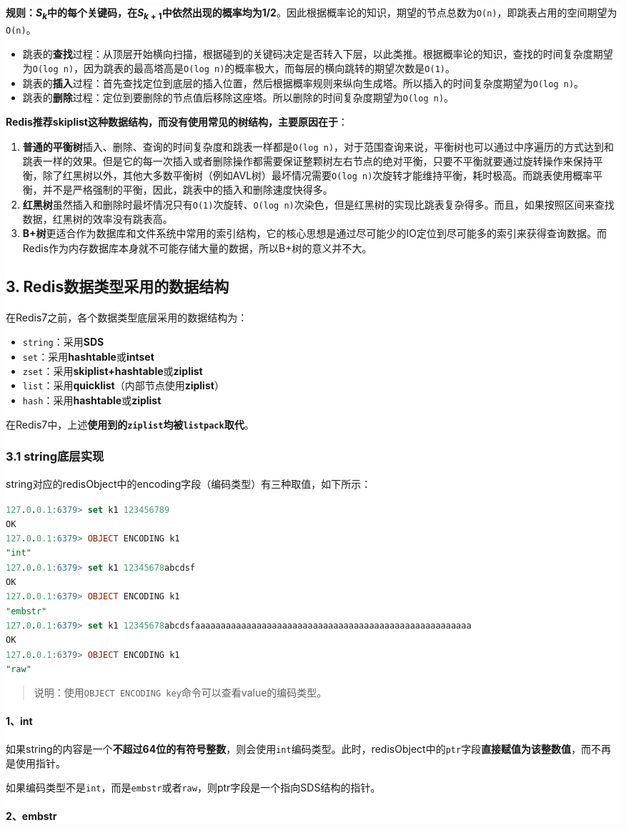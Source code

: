 **规则：$S_k$中的每个关键码，在$S_{k+1}$中依然出现的概率均为1/2**。因此根据概率论的知识，期望的节点总数为`O(n)`，即跳表占用的空间期望为`O(n)`。

- 跳表的**查找**过程：从顶层开始横向扫描，根据碰到的关键码决定是否转入下层，以此类推。根据概率论的知识，查找的时间复杂度期望为`O(log n)`，因为跳表的最高塔高是`O(log n)`的概率极大，而每层的横向跳转的期望次数是`O(1)`。
- 跳表的**插入**过程：首先查找定位到底层的插入位置，然后根据概率规则来纵向生成塔。所以插入的时间复杂度期望为`O(log n)`。
- 跳表的**删除**过程：定位到要删除的节点值后移除这座塔。所以删除的时间复杂度期望为`O(log n)`。

**Redis推荐skiplist这种数据结构，而没有使用常见的树结构，主要原因在于**：

1. **普通的平衡树**插入、删除、查询的时间复杂度和跳表一样都是`O(log n)`，对于范围查询来说，平衡树也可以通过中序遍历的方式达到和跳表一样的效果。但是它的每一次插入或者删除操作都需要保证整颗树左右节点的绝对平衡，只要不平衡就要通过旋转操作来保持平衡，除了红黑树以外，其他大多数平衡树（例如AVL树）最坏情况需要`O(log n)`次旋转才能维持平衡，耗时极高。而跳表使用概率平衡，并不是严格强制的平衡，因此，跳表中的插入和删除速度快得多。
2. **红黑树**虽然插入和删除时最坏情况只有`O(1)`次旋转、`O(log n)`次染色，但是红黑树的实现比跳表复杂得多。而且，如果按照区间来查找数据，红黑树的效率没有跳表高。
3. **B+树**更适合作为数据库和文件系统中常用的索引结构，它的核心思想是通过尽可能少的IO定位到尽可能多的索引来获得查询数据。而Redis作为内存数据库本身就不可能存储大量的数据，所以B+树的意义并不大。

## 3. Redis数据类型采用的数据结构

在Redis7之前，各个数据类型底层采用的数据结构为：

- `string`：采用**SDS**
- `set`：采用**hashtable**或**intset**
- `zset`：采用**skiplist+hashtable**或**ziplist**
- `list`：采用**quicklist**（内部节点使用**ziplist**）
- `hash`：采用**hashtable**或**ziplist**

在Redis7中，上述**使用到的`ziplist`均被`listpack`取代**。

### 3.1 string底层实现

string对应的redisObject中的encoding字段（编码类型）有三种取值，如下所示：

```sql
127.0.0.1:6379> set k1 123456789
OK
127.0.0.1:6379> OBJECT ENCODING k1
"int"
127.0.0.1:6379> set k1 12345678abcdsf
OK
127.0.0.1:6379> OBJECT ENCODING k1
"embstr"
127.0.0.1:6379> set k1 12345678abcdsfaaaaaaaaaaaaaaaaaaaaaaaaaaaaaaaaaaaaaaaaaaaaaaaaaaaaaa
OK
127.0.0.1:6379> OBJECT ENCODING k1
"raw"
```

> 说明：使用`OBJECT ENCODING key`命令可以查看value的编码类型。

#### 1、int

如果string的内容是一个**不超过64位的有符号整数**，则会使用`int`编码类型。此时，redisObject中的`ptr`字段**直接赋值为该整数值**，而不再是使用指针。

如果编码类型不是`int`，而是`embstr`或者`raw`，则ptr字段是一个指向SDS结构的指针。

#### 2、embstr
